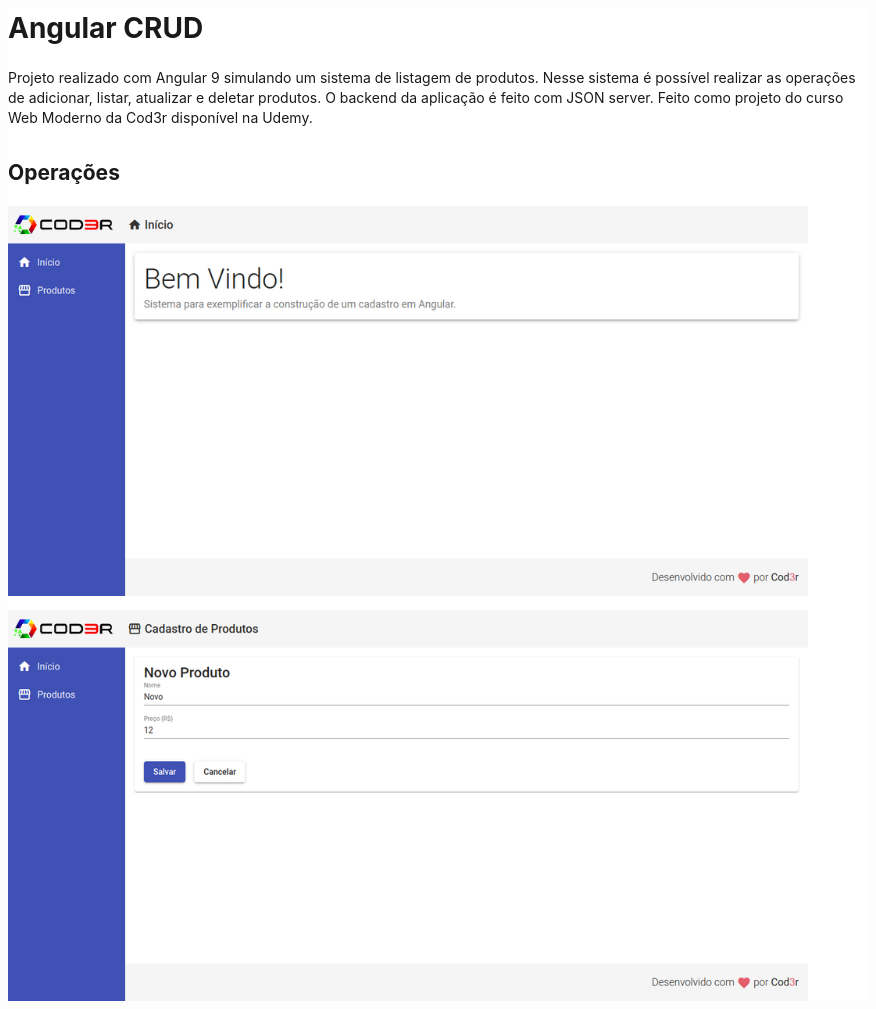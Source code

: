 # Angular CRUD
Projeto realizado com Angular 9 simulando um sistema de listagem de produtos. Nesse sistema é possível realizar as operações de adicionar, listar, atualizar e deletar produtos. O backend da aplicação é feito com JSON server. Feito como projeto do curso Web Moderno da Cod3r disponível na Udemy.
 ## Operações
<p align="center">
  <p><img align="center" src=".github/Home.png" alt="Home" width="800" border="0"></p>
  <p><img align="center" src=".github/Create.png" alt="Create" width="800" border="0"></p>